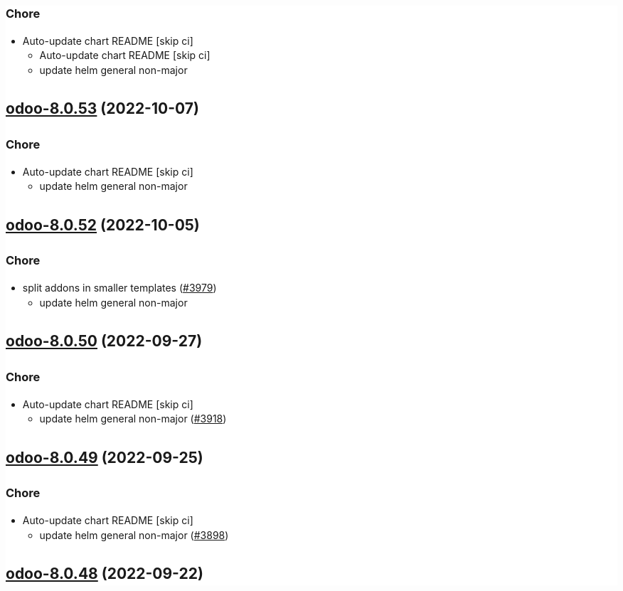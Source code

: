### Chore

- Auto-update chart README [skip ci]
  - Auto-update chart README [skip ci]
  - update helm general non-major




## [odoo-8.0.53](https://github.com/truecharts/charts/compare/odoo-8.0.52...odoo-8.0.53) (2022-10-07)

### Chore

- Auto-update chart README [skip ci]
  - update helm general non-major




## [odoo-8.0.52](https://github.com/truecharts/charts/compare/odoo-8.0.51...odoo-8.0.52) (2022-10-05)

### Chore

- split addons in smaller templates ([#3979](https://github.com/truecharts/charts/issues/3979))
  - update helm general non-major




## [odoo-8.0.50](https://github.com/truecharts/charts/compare/odoo-8.0.49...odoo-8.0.50) (2022-09-27)

### Chore

- Auto-update chart README [skip ci]
  - update helm general non-major ([#3918](https://github.com/truecharts/charts/issues/3918))




## [odoo-8.0.49](https://github.com/truecharts/charts/compare/odoo-8.0.48...odoo-8.0.49) (2022-09-25)

### Chore

- Auto-update chart README [skip ci]
  - update helm general non-major ([#3898](https://github.com/truecharts/charts/issues/3898))




## [odoo-8.0.48](https://github.com/truecharts/charts/compare/odoo-8.0.47...odoo-8.0.48) (2022-09-22)
